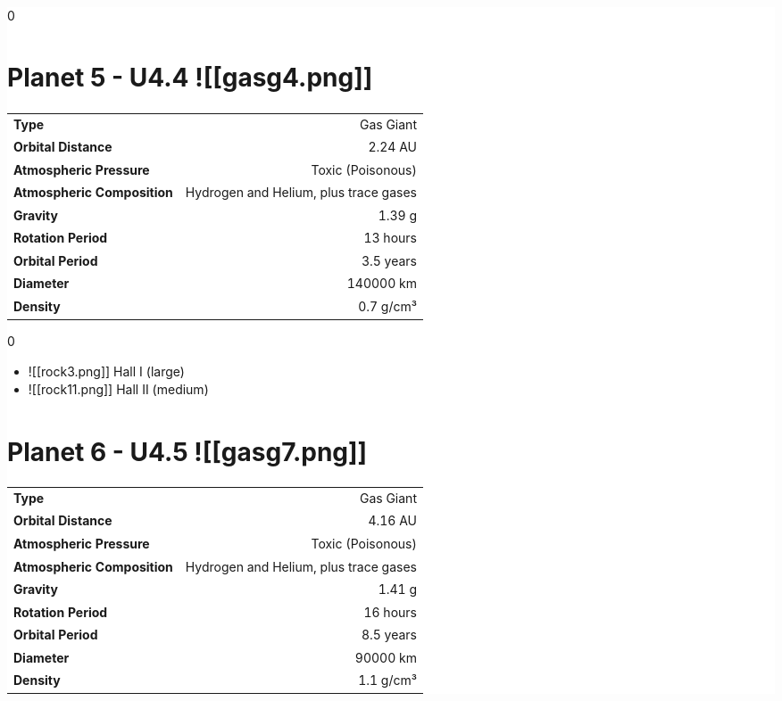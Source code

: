 

0



# Planet 5 - U4.4 ![[gasg4.png]]
|                             |                           |
| --------------------------- | -------------------------:|
| **Type**                    |             Gas Giant |
| **Orbital Distance**        |   2.24 AU |
| **Atmospheric Pressure**    |       Toxic (Poisonous) |
| **Atmospheric Composition** |      Hydrogen and Helium, plus trace gases |
| **Gravity**                 |        1.39 g |
| **Rotation Period**         |  13 hours |
| **Orbital Period** | 3.5 years |
| **Diameter**                |      140000 km | 
| **Density**                 |    0.7 g/cm³ |



0

- ![[rock3.png]] Hall I (large)
- ![[rock11.png]] Hall II (medium)


# Planet 6 - U4.5 ![[gasg7.png]]
|                             |                           |
| --------------------------- | -------------------------:|
| **Type**                    |             Gas Giant |
| **Orbital Distance**        |   4.16 AU |
| **Atmospheric Pressure**    |       Toxic (Poisonous) |
| **Atmospheric Composition** |      Hydrogen and Helium, plus trace gases |
| **Gravity**                 |        1.41 g |
| **Rotation Period**         |  16 hours |
| **Orbital Period** | 8.5 years |
| **Diameter**                |      90000 km | 
| **Density**                 |    1.1 g/cm³ |

